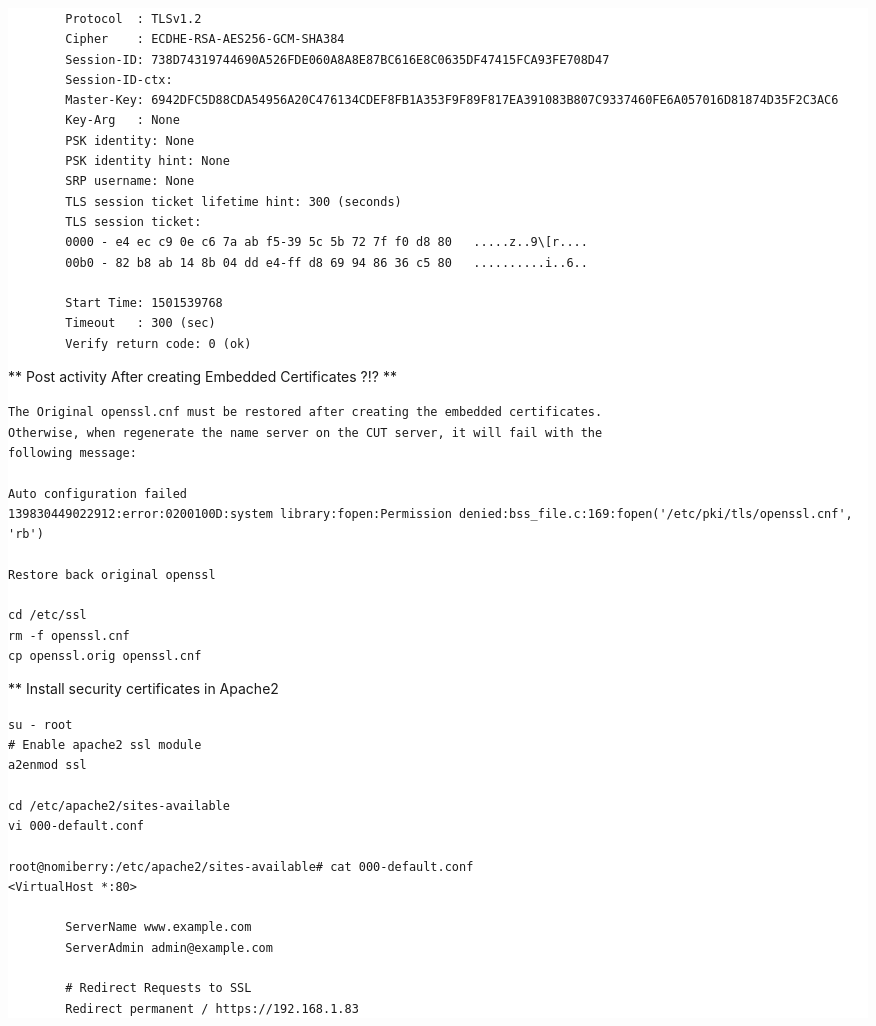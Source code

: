             Protocol  : TLSv1.2
            Cipher    : ECDHE-RSA-AES256-GCM-SHA384
            Session-ID: 738D74319744690A526FDE060A8A8E87BC616E8C0635DF47415FCA93FE708D47
            Session-ID-ctx:
            Master-Key: 6942DFC5D88CDA54956A20C476134CDEF8FB1A353F9F89F817EA391083B807C9337460FE6A057016D81874D35F2C3AC6
            Key-Arg   : None
            PSK identity: None
            PSK identity hint: None
            SRP username: None
            TLS session ticket lifetime hint: 300 (seconds)
            TLS session ticket:
            0000 - e4 ec c9 0e c6 7a ab f5-39 5c 5b 72 7f f0 d8 80   .....z..9\[r....
            00b0 - 82 b8 ab 14 8b 04 dd e4-ff d8 69 94 86 36 c5 80   ..........i..6..

            Start Time: 1501539768
            Timeout   : 300 (sec)
            Verify return code: 0 (ok)



** Post activity After creating Embedded Certificates ?!? **

    The Original openssl.cnf must be restored after creating the embedded certificates.
    Otherwise, when regenerate the name server on the CUT server, it will fail with the
    following message:

    Auto configuration failed
    139830449022912:error:0200100D:system library:fopen:Permission denied:bss_file.c:169:fopen('/etc/pki/tls/openssl.cnf',
    'rb')

    Restore back original openssl

    cd /etc/ssl
    rm -f openssl.cnf
    cp openssl.orig openssl.cnf




** Install security certificates in Apache2

    su - root
    # Enable apache2 ssl module
    a2enmod ssl

    cd /etc/apache2/sites-available
    vi 000-default.conf

    root@nomiberry:/etc/apache2/sites-available# cat 000-default.conf
    <VirtualHost *:80>

            ServerName www.example.com
            ServerAdmin admin@example.com

            # Redirect Requests to SSL
            Redirect permanent / https://192.168.1.83
